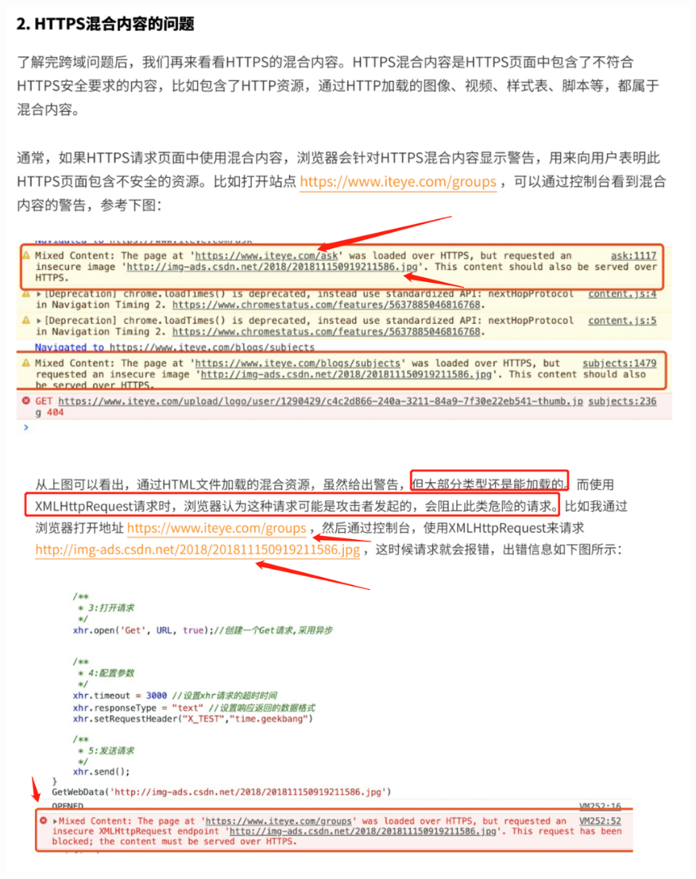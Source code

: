    ![image-20200420163223086](imge/image-20200420163223086.png)

   ![image-20200420163315922](imge/image-20200420163315922.png)
